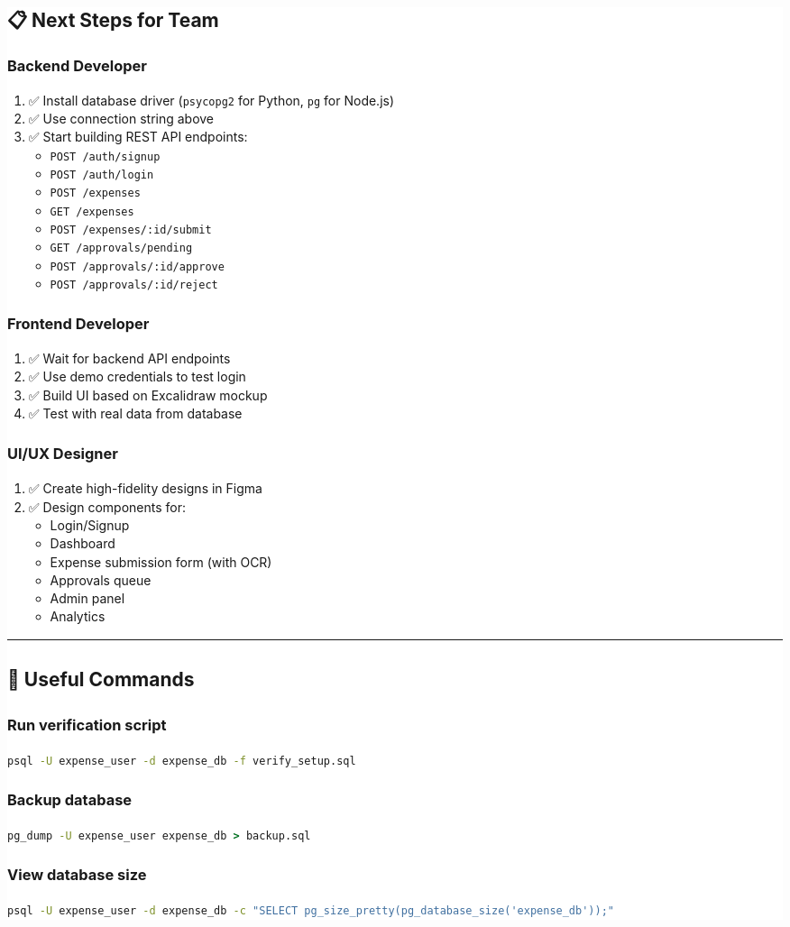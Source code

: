 
## 📋 Next Steps for Team

### Backend Developer
1. ✅ Install database driver (`psycopg2` for Python, `pg` for Node.js)
2. ✅ Use connection string above
3. ✅ Start building REST API endpoints:
   - `POST /auth/signup`
   - `POST /auth/login`
   - `POST /expenses`
   - `GET /expenses`
   - `POST /expenses/:id/submit`
   - `GET /approvals/pending`
   - `POST /approvals/:id/approve`
   - `POST /approvals/:id/reject`

### Frontend Developer
1. ✅ Wait for backend API endpoints
2. ✅ Use demo credentials to test login
3. ✅ Build UI based on Excalidraw mockup
4. ✅ Test with real data from database

### UI/UX Designer
1. ✅ Create high-fidelity designs in Figma
2. ✅ Design components for:
   - Login/Signup
   - Dashboard
   - Expense submission form (with OCR)
   - Approvals queue
   - Admin panel
   - Analytics

---

## 🔧 Useful Commands

### Run verification script
```cmd
psql -U expense_user -d expense_db -f verify_setup.sql
```

### Backup database
```cmd
pg_dump -U expense_user expense_db > backup.sql
```

### View database size
```cmd
psql -U expense_user -d expense_db -c "SELECT pg_size_pretty(pg_database_size('expense_db'));"
```
